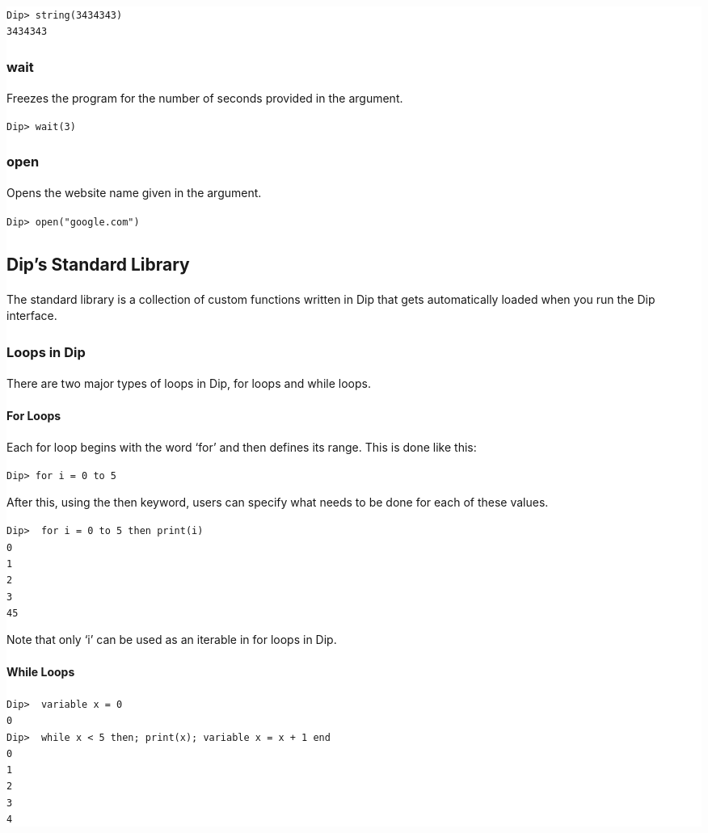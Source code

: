 ```dip
Dip> string(3434343)
3434343
```

### wait

Freezes the program for the number of seconds provided in the argument.

```dip
Dip> wait(3)
```

### open

Opens the website name given in the argument.

```dip
Dip> open("google.com")
```

## Dip’s Standard Library

The standard library is a collection of custom functions written in Dip that gets automatically loaded when you run the Dip interface.

### Loops in Dip

There are two major types of loops in Dip, for loops and while loops.

#### For Loops

Each for loop begins with the word ‘for’ and then defines its range. This is done like this:

```dip
Dip> for i = 0 to 5
```

After this, using the then keyword, users can specify what needs to be done for each of these values.

```dip
Dip>  for i = 0 to 5 then print(i)
0
1
2
3
45
```

Note that only ‘i’ can be used as an iterable in for loops in Dip.

#### While Loops

```dip
Dip>  variable x = 0
0
Dip>  while x < 5 then; print(x); variable x = x + 1 end
0
1
2
3
4
```
